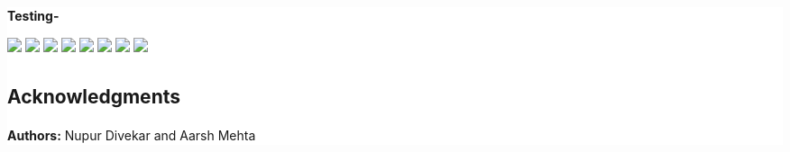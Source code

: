 **Testing-**
<p float="left">
  <img src="https://github.com/aarsh-mehta/GreenSight/assets/113206841/c9410cbe-f008-476c-9bc4-d948ad81b640" width="400" />
  <img src="https://github.com/aarsh-mehta/GreenSight/assets/113206841/30b9ab7d-3c84-4d32-b1f3-375327c21228" width="400" /> 
  <img src="https://github.com/aarsh-mehta/GreenSight/assets/113206841/968774fa-6714-4855-9993-04574bf784f1" width="400" />
  <img src="https://github.com/aarsh-mehta/GreenSight/assets/113206841/f9e896a1-8e07-4ed3-aca2-7cde749031bf" width="400" />
  <img src="https://github.com/aarsh-mehta/GreenSight/assets/113206841/48d28118-1318-4d0b-aa63-53a48c269719" width="400" />
  <img src="https://github.com/aarsh-mehta/GreenSight/assets/113206841/36edf044-41b7-4782-9e00-d03ec8e39e57" width="400" />
  <img src="https://github.com/aarsh-mehta/GreenSight/assets/113206841/21d6ec78-40ad-44c4-b9d6-bf144eb12788" width="400" />
  <img src="https://github.com/aarsh-mehta/GreenSight/assets/113206841/9b3a6014-85d9-4d7b-a9fa-fe5acb9add93" width="400" />
</p>

## Acknowledgments

**Authors:**  Nupur Divekar and Aarsh Mehta 
